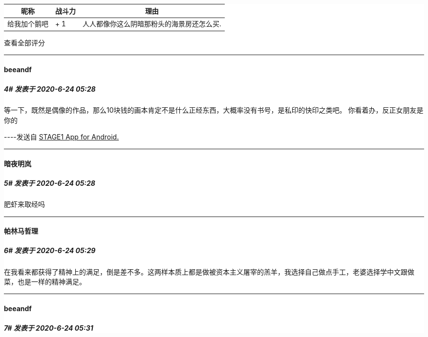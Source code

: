 |昵称|战斗力|理由|
|----|---|---|
| 给我加个鹅吧| + 1|人人都像你这么阴暗那粉头的海景房还怎么买.|



查看全部评分






-----

####  beeandf  
##### 4#       发表于 2020-6-24 05:28




等一下，既然是偶像的作品，那么10块钱的画本肯定不是什么正经东西，大概率没有书号，是私印的快印之类吧。
你看着办，反正女朋友是你的


----发送自 [STAGE1 App for Android.](http://stage1.5j4m.com/?1.32)







-----

####  暗夜明岚  
##### 5#       发表于 2020-6-24 05:28




肥虾来取经吗







-----

####  帕林马哲理  
##### 6#       发表于 2020-6-24 05:29




在我看来都获得了精神上的满足，倒是差不多。这两样本质上都是做被资本主义屠宰的羔羊，我选择自己做点手工，老婆选择学中文跟做菜，也是一样的精神满足。







-----

####  beeandf  
##### 7#       发表于 2020-6-24 05:31

